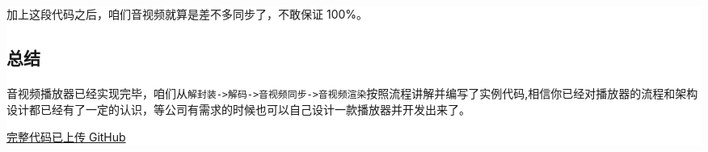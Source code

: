   加上这段代码之后，咱们音视频就算是差不多同步了，不敢保证 100%。

  

## 总结

音视频播放器已经实现完毕，咱们从```解封装->解码->音视频同步->音视频渲染```按照流程讲解并编写了实例代码,相信你已经对播放器的流程和架构设计都已经有了一定的认识，等公司有需求的时候也可以自己设计一款播放器并开发出来了。

[完整代码已上传 GitHub ](https://github.com/yangkun19921001/ndk_study/tree/master/myplayer)


